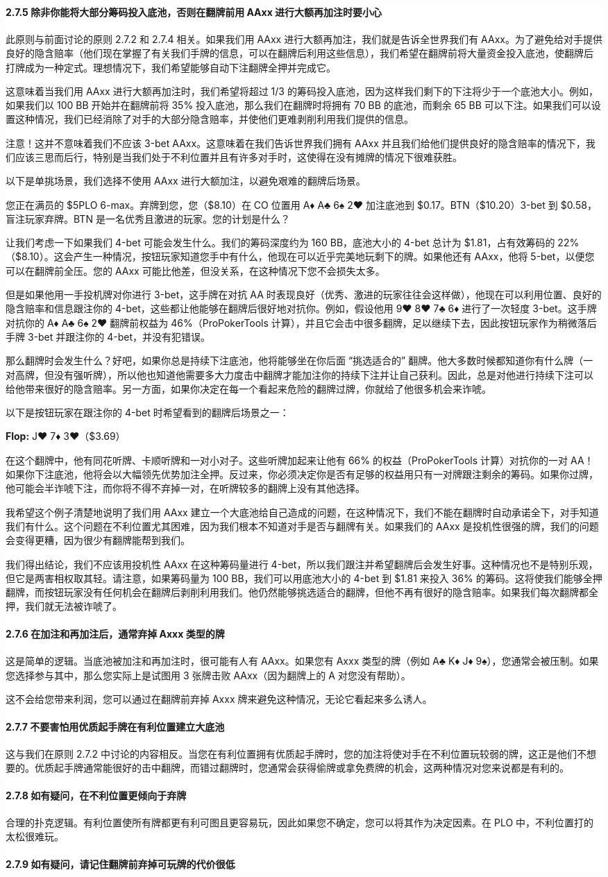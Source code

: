 #### 2.7.5 除非你能将大部分筹码投入底池，否则在翻牌前用 AAxx 进行大额再加注时要小心

此原则与前面讨论的原则 2.7.2 和 2.7.4 相关。如果我们用 AAxx 进行大额再加注，我们就是告诉全世界我们有 AAxx。为了避免给对手提供良好的隐含赔率（他们现在掌握了有关我们手牌的信息，可以在翻牌后利用这些信息），我们希望在翻牌前将大量资金投入底池，使翻牌后打牌成为一种定式。理想情况下，我们希望能够自动下注翻牌全押并完成它。

这意味着当我们用 AAxx 进行大额再加注时，我们希望将超过 1/3 的筹码投入底池，因为这样我们剩下的下注将少于一个底池大小。例如，如果我们以 100 BB 开始并在翻牌前将 35% 投入底池，那么我们在翻牌时将拥有 70 BB 的底池，而剩余 65 BB 可以下注。如果我们可以设置这种情况，我们已经消除了对手的大部分隐含赔率，并使他们更难剥削利用我们提供的信息。

注意！这并不意味着我们不应该 3-bet AAxx。这意味着在我们告诉世界我们拥有 AAxx 并且我们给他们提供良好的隐含赔率的情况下，我们应该三思而后行，特别是当我们处于不利位置并且有许多对手时，这使得在没有摊牌的情况下很难获胜。

以下是单挑场景，我们选择不使用 AAxx 进行大额加注，以避免艰难的翻牌后场景。

您正在满员的 \$5PLO 6-max。弃牌到您，您（\$8.10）在 CO 位置用 <span class=text-red>A♦</span> A♣ 6♠ <span class=text-red>2♥</span> 加注底池到 \$0.17。BTN（\$10.20）3-bet 到 \$0.58，盲注玩家弃牌。BTN 是一名优秀且激进的玩家。您的计划是什么？

让我们考虑一下如果我们 4-bet 可能会发生什么。我们的筹码深度约为 160 BB，底池大小的 4-bet 总计为 \$1.81，占有效筹码的 22%（\$8.10）。这会产生一种情况，按钮玩家知道您手中有什么，他现在可以近乎完美地玩剩下的牌。如果他还有 AAxx，他将 5-bet，以便您可以在翻牌前全压。您的 AAxx 可能比他差，但没关系，在这种情况下您不会损失太多。

但是如果他用一手投机牌对你进行 3-bet，这手牌在对抗 AA 时表现良好（优秀、激进的玩家往往会这样做），他现在可以利用位置、良好的隐含赔率和信息跟注你的 4-bet，这些都让他能够在翻牌后很好地对抗你。例如，假设他用 <span class=text-red>9♥ 8♥</span> 7♣ <span class=text-red>6♦</span> 进行了一次轻度 3-bet。这手牌对抗你的 <span class=text-red>A♦</span> A♣ 6♠ <span class=text-red>2♥</span> 翻牌前权益为 46%（ProPokerTools 计算），并且它会击中很多翻牌，足以继续下去，因此按钮玩家作为稍微落后手牌 3-bet 并跟注你的 4-bet，并没有犯错误。

那么翻牌时会发生什么？好吧，如果你总是持续下注底池，他将能够坐在你后面 “挑选适合的” 翻牌。他大多数时候都知道你有什么牌（一对高牌，但没有强听牌），所以他也知道他需要多大力度击中翻牌才能加注你的持续下注并让自己获利。因此，总是对他进行持续下注可以给他带来很好的隐含赔率。另一方面，如果你决定在每一个看起来危险的翻牌过牌，你就给了他很多机会来诈唬。

以下是按钮玩家在跟注你的 4-bet 时希望看到的翻牌后场景之一：

**Flop:** <span class=text-red>J♥ 7♦ 3♥</span>（\$3.69）

在这个翻牌中，他有同花听牌、卡顺听牌和一对小对子。这些听牌加起来让他有 66% 的权益（ProPokerTools 计算）对抗你的一对 AA！如果你下注底池，他将会以大幅领先优势加注全押。反过来，你必须决定你是否有足够的权益用只有一对牌跟注剩余的筹码。如果你过牌，他可能会半诈唬下注，而你将不得不弃掉一对，在听牌较多的翻牌上没有其他选择。

我希望这个例子清楚地说明了我们用 AAxx 建立一个大底池给自己造成的问题，在这种情况下，我们不能在翻牌时自动承诺全下，对手知道我们有什么。这个问题在不利位置尤其困难，因为我们根本不知道对手是否与翻牌有关。如果我们的 AAxx 是投机性很强的牌，我们的问题会变得更糟，因为很少有翻牌能帮到我们。

我们得出结论，我们不应该用投机性 AAxx 在这种筹码量进行 4-bet，所以我们跟注并希望翻牌后会发生好事。这种情况也不是特别乐观，但它是两害相权取其轻。请注意，如果筹码量为 100 BB，我们可以用底池大小的 4-bet 到 \$1.81 来投入 36% 的筹码。这将使我们能够全押翻牌，而按钮玩家没有任何机会在翻牌后剥削利用我们。他仍然能够挑选适合的翻牌，但他不再有很好的隐含赔率。如果我们每次翻牌都全押，我们就无法被诈唬了。

#### 2.7.6 在加注和再加注后，通常弃掉 Axxx 类型的牌

这是简单的逻辑。当底池被加注和再加注时，很可能有人有 AAxx。如果您有 Axxx 类型的牌（例如 A♣ <span class=text-red>K♦ J♦</span> 9♠），您通常会被压制。如果您选择参与其中，那么您实际上是试图用 3 张牌击败 AAxx（因为翻牌上的 A 对您没有帮助）。

这不会给您带来利润，您可以通过在翻牌前弃掉 Axxx 牌来避免这种情况，无论它看起来多么诱人。

#### 2.7.7 不要害怕用优质起手牌在有利位置建立大底池

这与我们在原则 2.7.2 中讨论的内容相反。当您在有利位置拥有优质起手牌时，您的加注将使对手在不利位置玩较弱的牌，这正是他们不想要的。优质起手牌通常能很好的击中翻牌，而错过翻牌时，您通常会获得偷牌或拿免费牌的机会，这两种情况对您来说都是有利的。

#### 2.7.8 如有疑问，在不利位置更倾向于弃牌

合理的扑克逻辑。有利位置使所有牌都更有利可图且更容易玩，因此如果您不确定，您可以将其作为决定因素。在 PLO 中，不利位置打的太松很难玩。

#### 2.7.9 如有疑问，请记住翻牌前弃掉可玩牌的代价很低
